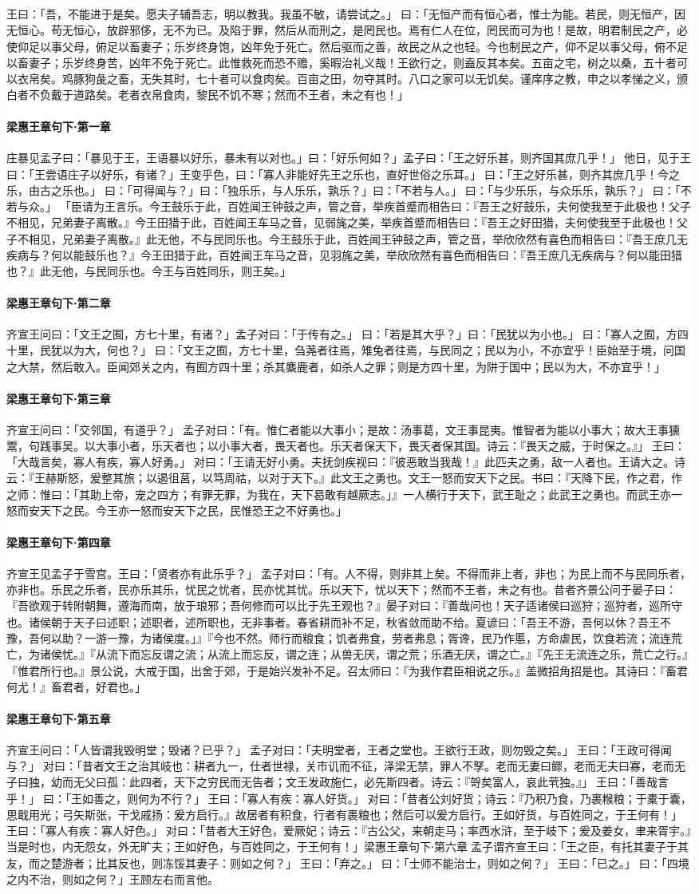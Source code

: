王曰：「吾，不能进于是矣。愿夫子辅吾志，明以教我。我虽不敏，请尝试之。」
曰：「无恒产而有恒心者，惟士为能。若民，则无恒产，因无恒心。苟无恒心，放辟邪侈，无不为已。及陷于罪，然后从而刑之，是罔民也。焉有仁人在位，罔民而可为也！是故，明君制民之产，必使仰足以事父母，俯足以畜妻子；乐岁终身饱，凶年免于死亡。然后驱而之善，故民之从之也轻。今也制民之产，仰不足以事父母，俯不足以畜妻子；乐岁终身苦，凶年不免于死亡。此惟救死而恐不赡，奚暇治礼义哉！王欲行之，则盍反其本矣。五亩之宅，树之以桑，五十者可以衣帛矣。鸡豚狗彘之畜，无失其时，七十者可以食肉矣。百亩之田，勿夺其时。八口之家可以无饥矣。谨庠序之教，申之以孝悌之义，颁白者不负戴于道路矣。老者衣帛食肉，黎民不饥不寒；然而不王者，未之有也！」

#### 梁惠王章句下·第一章

庄暴见孟子曰：「暴见于王，王语暴以好乐，暴未有以对也。」曰：「好乐何如？」孟子曰：「王之好乐甚，则齐国其庶几乎！」
他日，见于王曰：「王尝语庄子以好乐，有诸？」王变乎色，曰：「寡人非能好先王之乐也，直好世俗之乐耳。」
曰：「王之好乐甚，则齐其庶几乎！今之乐，由古之乐也。」
曰：「可得闻与？」曰：「独乐乐，与人乐乐，孰乐？」曰：「不若与人。」
曰：「与少乐乐，与众乐乐，孰乐？」
曰：「不若与众。」
「臣请为王言乐。今王鼓乐于此，百姓闻王钟鼓之声，管之音，举疾首蹙而相告曰：『吾王之好鼓乐，夫何使我至于此极也！父子不相见，兄弟妻子离散。』今王田猎于此，百姓闻王车马之音，见弱旄之美，举疾首蹙而相告曰：『吾王之好田猎，夫何使我至于此极也！父子不相见，兄弟妻子离散。』此无他，不与民同乐也。今王鼓乐于此，百姓闻王钟鼓之声，管之音，举欣欣然有喜色而相告曰：『吾王庶几无疾病与？何以能鼓乐也？』今王田猎于此，百姓闻王车马之音，见羽旄之美，举欣欣然有喜色而相告曰：『吾王庶几无疾病与？何以能田猎也？』此无他，与民同乐也。今王与百姓同乐，则王矣。」

#### 梁惠王章句下·第二章

齐宣王问曰：「文王之囿，方七十里，有诸？」孟子对曰：「于传有之。」
曰：「若是其大乎？」曰：「民犹以为小也。」
曰：「寡人之囿，方四十里，民犹以为大，何也？」
曰：「文王之囿，方七十里，刍荛者往焉，雉兔者往焉，与民同之；民以为小，不亦宜乎！臣始至于境，问国之大禁，然后敢入。臣闻郊关之内，有囿方四十里；杀其麋鹿者，如杀人之罪；则是方四十里，为阱于国中；民以为大，不亦宜乎！」

#### 梁惠王章句下·第三章

齐宣王问曰：「交邻国，有道乎？」
孟子对曰：「有。惟仁者能以大事小；是故：汤事葛，文王事昆夷。惟智者为能以小事大；故大王事獯鬻，句践事吴。以大事小者，乐天者也；以小事大者，畏天者也。乐天者保天下，畏天者保其国。诗云：『畏天之威，于时保之。』」
王曰：「大哉言矣，寡人有疾，寡人好勇。」
对曰：「王请无好小勇。夫抚剑疾视曰：『彼恶敢当我哉！』此匹夫之勇，敌一人者也。王请大之。诗云：『王赫斯怒，爰整其旅；以遏徂莒，以笃周祜，以对于天下。』此文王之勇也。文王一怒而安天下之民。书曰：『天降下民，作之君，作之师：惟曰：「其助上帝，宠之四方；有罪无罪，为我在，天下曷敢有越厥志。」』一人横行于天下，武王耻之；此武王之勇也。而武王亦一怒而安天下之民。今王亦一怒而安天下之民，民惟恐王之不好勇也。」

#### 梁惠王章句下·第四章

齐宣王见孟子于雪宫。王曰：「贤者亦有此乐乎？」
孟子对曰：「有。人不得，则非其上矣。不得而非上者，非也；为民上而不与民同乐者，亦非也。乐民之乐者，民亦乐其乐，忧民之忧者，民亦忧其忧。乐以天下，忧以天下；然而不王者，未之有也。昔者齐景公问于晏子曰：『吾欲观于转附朝舞，遵海而南，放于琅邪；吾何修而可以比于先王观也？』晏子对曰：『善哉问也！天子适诸侯曰巡狩；巡狩者，巡所守也。诸侯朝于天子曰述职；述职者，述所职也，无非事者。春省耕而补不足，秋省敛而助不给。夏谚曰：「吾王不游，吾何以休？吾王不豫，吾何以助？一游一豫，为诸侯度。」』『今也不然。师行而粮食；饥者弗食，劳者弗息；胥谗，民乃作慝，方命虐民，饮食若流；流连荒亡，为诸侯忧。』『从流下而忘反谓之流；从流上而忘反，谓之连；从兽无厌，谓之荒；乐酒无厌，谓之亡。』『先王无流连之乐，荒亡之行。』『惟君所行也。』景公说，大戒于国，出舍于郊，于是始兴发补不足。召太师曰：『为我作君臣相说之乐。』盖微招角招是也。其诗曰：『畜君何尤！』畜君者，好君也。」

#### 梁惠王章句下·第五章

齐宣王问曰：「人皆谓我毁明堂；毁诸？已乎？」
孟子对曰：「夫明堂者，王者之堂也。王欲行王政，则勿毁之矣。」
王曰：「王政可得闻与？」
对曰：「昔者文王之治其岐也：耕者九一，仕者世禄，关市讥而不征，泽梁无禁，罪人不孥。老而无妻曰鳏，老而无夫曰寡，老而无子曰独，幼而无父曰孤：此四者，天下之穷民而无告者；文王发政施仁，必先斯四者。诗云：『哿矣富人，哀此茕独。』」
王曰：「善哉言乎！」
曰：「王如善之，则何为不行？」
王曰：「寡人有疾：寡人好货。」
对曰：「昔者公刘好货；诗云：『乃积乃食，乃裹糇粮；于橐于囊，思戢用光；弓矢斯张，干戈戚扬：爰方启行。』故居者有积食，行者有裹粮也；然后可以爰方启行。王如好货，与百姓同之，于王何有！」
王曰：「寡人有疾：寡人好色。」
对曰：「昔者大王好色，爱厥妃；诗云：『古公父，来朝走马；率西水浒，至于岐下；爰及姜女，聿来胥宇。』当是时也，内无怨女，外无旷夫；王如好色，与百姓同之，于王何有！」梁惠王章句下·第六章
孟子谓齐宣王曰：「王之臣，有托其妻子于其友，而之楚游者；比其反也，则冻馁其妻子：则如之何？」
王曰：「弃之。」
曰：「士师不能治士，则如之何？」
王曰：「已之。」
曰：「四境之内不治，则如之何？」王顾左右而言他。

